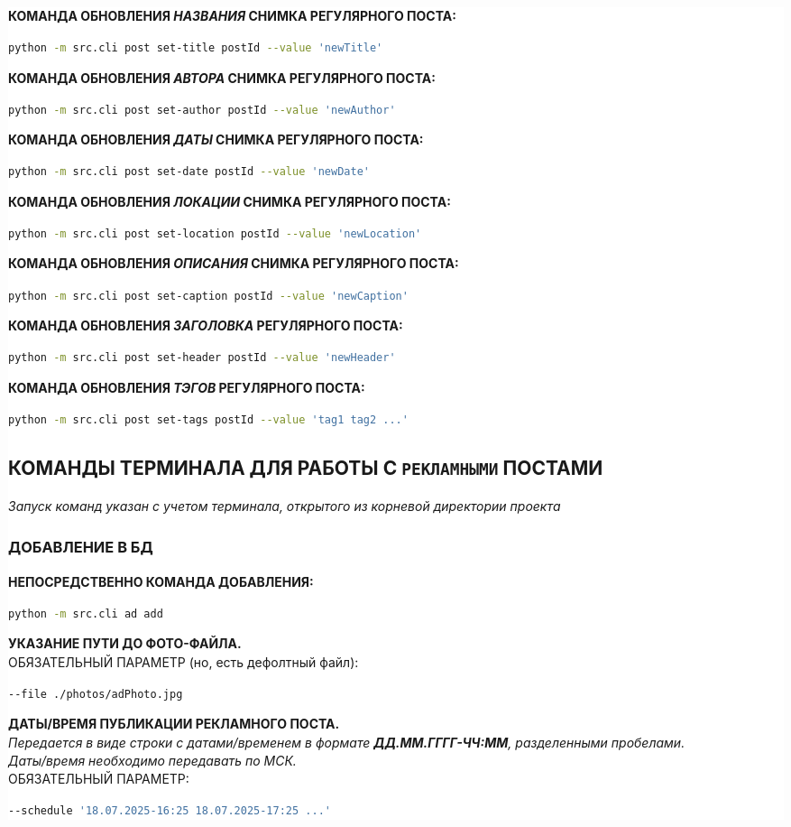 **КОМАНДА ОБНОВЛЕНИЯ *НАЗВАНИЯ* СНИМКА РЕГУЛЯРНОГО ПОСТА:**
```bash
python -m src.cli post set-title postId --value 'newTitle'
```

**КОМАНДА ОБНОВЛЕНИЯ *АВТОРА* СНИМКА РЕГУЛЯРНОГО ПОСТА:**
```bash
python -m src.cli post set-author postId --value 'newAuthor'
```

**КОМАНДА ОБНОВЛЕНИЯ *ДАТЫ* СНИМКА РЕГУЛЯРНОГО ПОСТА:**
```bash
python -m src.cli post set-date postId --value 'newDate'
```

**КОМАНДА ОБНОВЛЕНИЯ *ЛОКАЦИИ* СНИМКА РЕГУЛЯРНОГО ПОСТА:**
```bash
python -m src.cli post set-location postId --value 'newLocation'
```

**КОМАНДА ОБНОВЛЕНИЯ *ОПИСАНИЯ* СНИМКА РЕГУЛЯРНОГО ПОСТА:**
```bash
python -m src.cli post set-caption postId --value 'newCaption'
```

**КОМАНДА ОБНОВЛЕНИЯ *ЗАГОЛОВКА* РЕГУЛЯРНОГО ПОСТА:**
```bash
python -m src.cli post set-header postId --value 'newHeader'
```

**КОМАНДА ОБНОВЛЕНИЯ *ТЭГОВ* РЕГУЛЯРНОГО ПОСТА:**
```bash
python -m src.cli post set-tags postId --value 'tag1 tag2 ...'
```



## КОМАНДЫ ТЕРМИНАЛА ДЛЯ РАБОТЫ С `РЕКЛАМНЫМИ` ПОСТАМИ
*Запуск команд указан с учетом терминала, 
открытого из корневой директории проекта*

### ДОБАВЛЕНИЕ В БД

**НЕПОСРЕДСТВЕННО КОМАНДА ДОБАВЛЕНИЯ:**
```bash
python -m src.cli ad add
```

**УКАЗАНИЕ ПУТИ ДО ФОТО-ФАЙЛА.**   
ОБЯЗАТЕЛЬНЫЙ ПАРАМЕТР (но, есть дефолтный файл):
```bash
--file ./photos/adPhoto.jpg
```

**ДАТЫ/ВРЕМЯ ПУБЛИКАЦИИ РЕКЛАМНОГО ПОСТА.**  
*Передается в виде строки с датами/временем в формате ***ДД.ММ.ГГГГ-ЧЧ:ММ***, разделенными пробелами.*  
*Даты/время необходимо передавать по МСК.*  
ОБЯЗАТЕЛЬНЫЙ ПАРАМЕТР:
```bash
--schedule '18.07.2025-16:25 18.07.2025-17:25 ...'
```
